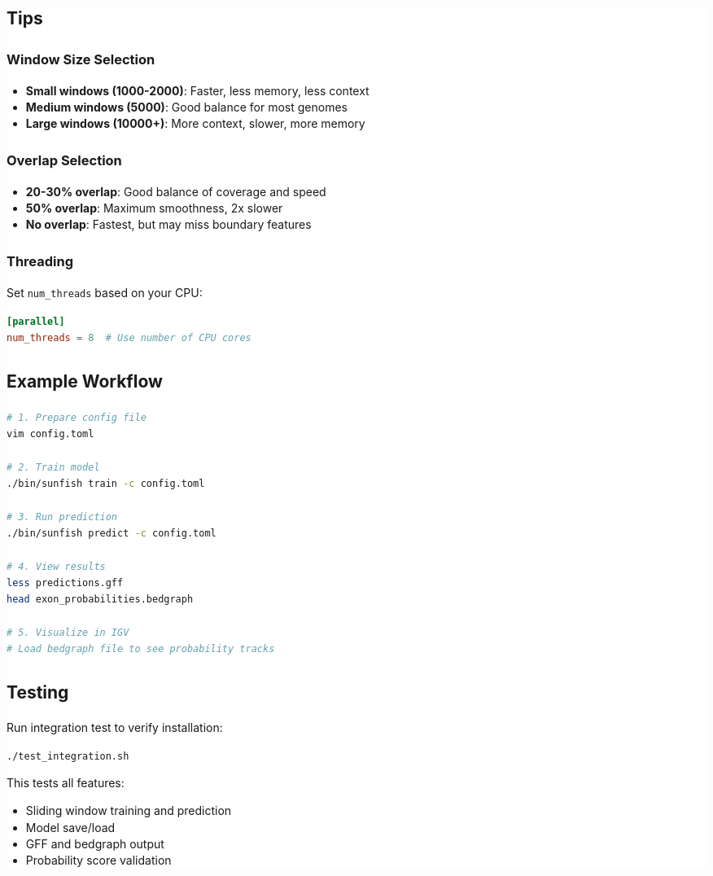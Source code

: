 ## Tips

### Window Size Selection
- **Small windows (1000-2000)**: Faster, less memory, less context
- **Medium windows (5000)**: Good balance for most genomes
- **Large windows (10000+)**: More context, slower, more memory

### Overlap Selection
- **20-30% overlap**: Good balance of coverage and speed
- **50% overlap**: Maximum smoothness, 2x slower
- **No overlap**: Fastest, but may miss boundary features

### Threading
Set `num_threads` based on your CPU:
```toml
[parallel]
num_threads = 8  # Use number of CPU cores
```

## Example Workflow

```bash
# 1. Prepare config file
vim config.toml

# 2. Train model
./bin/sunfish train -c config.toml

# 3. Run prediction
./bin/sunfish predict -c config.toml

# 4. View results
less predictions.gff
head exon_probabilities.bedgraph

# 5. Visualize in IGV
# Load bedgraph file to see probability tracks
```

## Testing

Run integration test to verify installation:

```bash
./test_integration.sh
```

This tests all features:
- Sliding window training and prediction
- Model save/load
- GFF and bedgraph output
- Probability score validation
